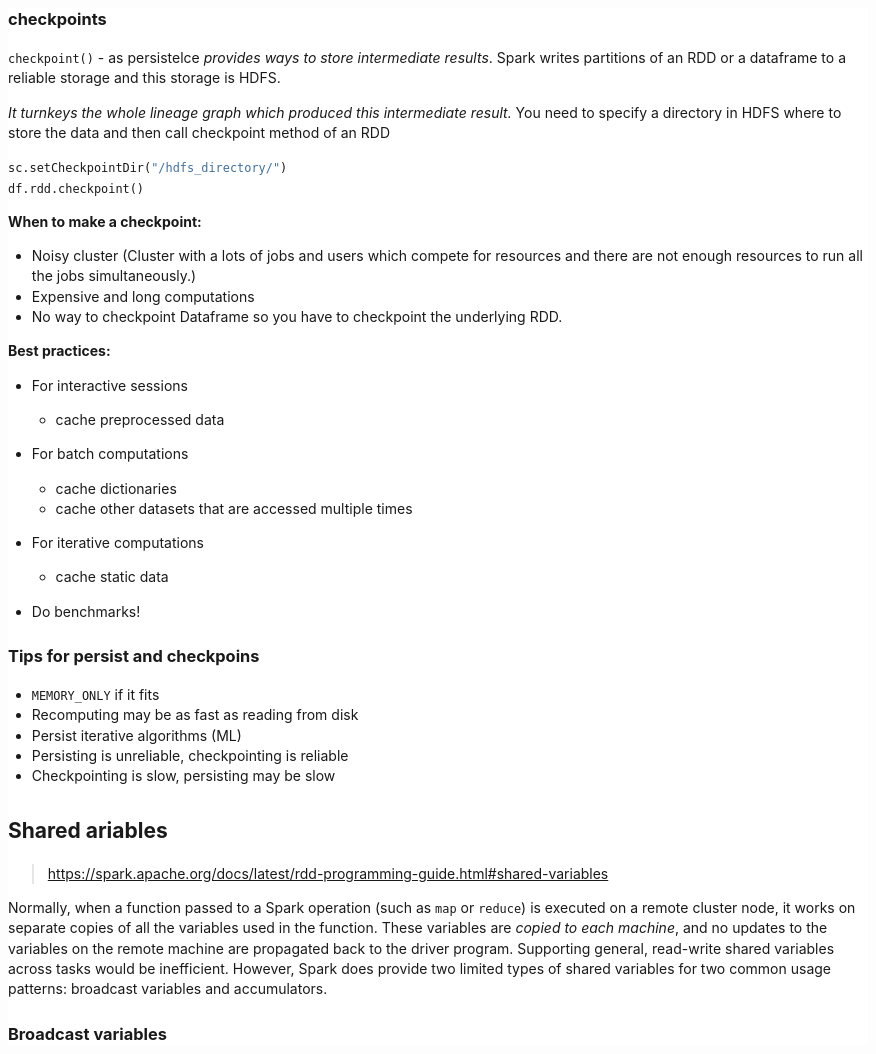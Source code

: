 ### checkpoints

`checkpoint()` - as persistelce *provides ways to store intermediate results*. Spark writes partitions of an RDD or a dataframe to a reliable storage and this storage is HDFS.

*It turnkeys the whole lineage graph which produced this intermediate result.*
You need to specify a directory in HDFS where to store the data and then call checkpoint method of an RDD 
```python
sc.setCheckpointDir("/hdfs_directory/")
df.rdd.checkpoint()
```

**When to make a checkpoint:**
* Noisy cluster (Cluster with a lots of jobs and users which compete for resources and there are not enough resources to run all the jobs simultaneously.)
* Expensive and long computations
* No way to checkpoint Dataframe so you have to checkpoint the underlying RDD.

**Best practices:**
* For interactive sessions
    * cache preprocessed data

* For batch computations
    * cache dictionaries
    * cache other datasets that are accessed multiple times

* For iterative computations
    * cache static data

* Do benchmarks!

### Tips for persist and checkpoins

* `MEMORY_ONLY` if it fits
* Recomputing may be as fast as reading from disk
* Persist iterative algorithms (ML)
* Persisting is unreliable, checkpointing is reliable
* Checkpointing is slow, persisting may be slow

## Shared ariables

> https://spark.apache.org/docs/latest/rdd-programming-guide.html#shared-variables

Normally, when a function passed to a Spark operation (such as `map` or `reduce`) is executed on a remote cluster node, it works on separate copies of all the variables used in the function. 
These variables are *copied to each machine*, and no updates to the variables on the remote machine are propagated back to the driver program. 
Supporting general, read-write shared variables across tasks would be inefficient. However, Spark does provide two limited types of shared variables for two common usage patterns: broadcast variables and accumulators.



### Broadcast variables
